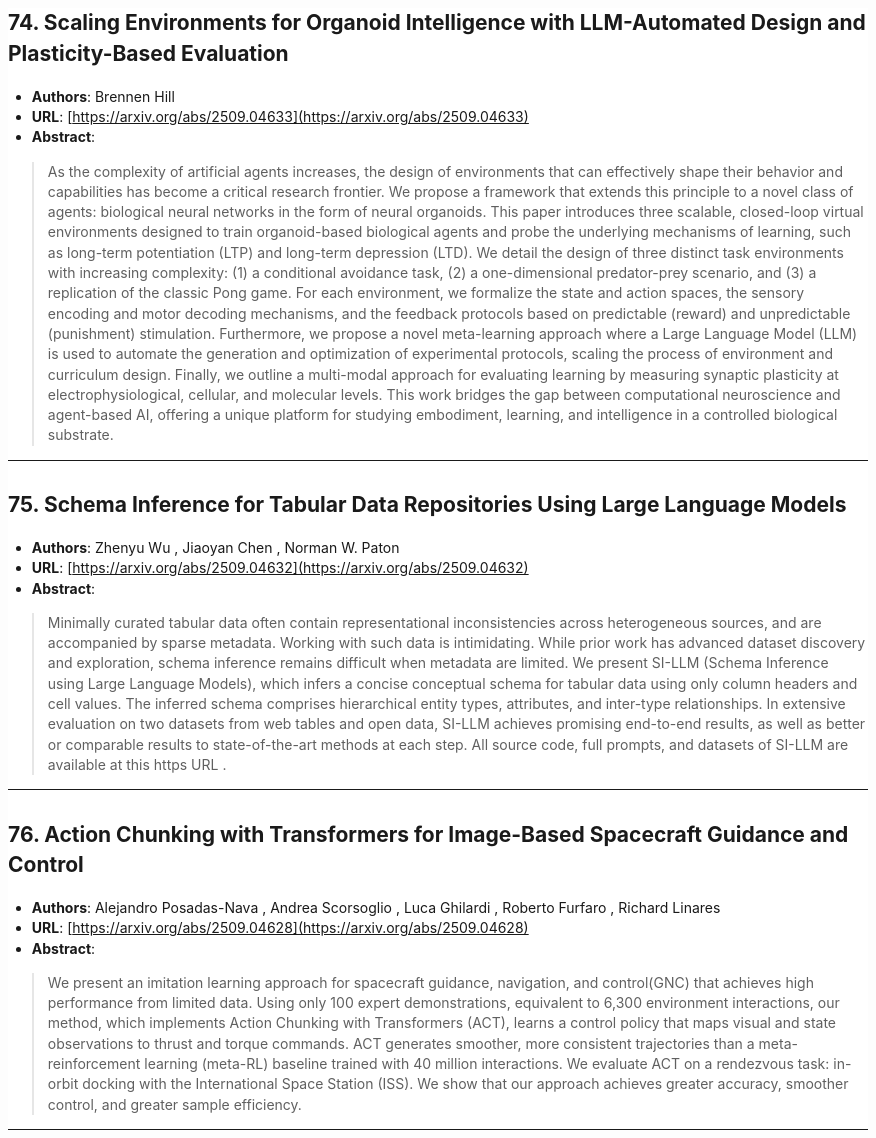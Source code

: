 
## 74. Scaling Environments for Organoid Intelligence with LLM-Automated Design and Plasticity-Based Evaluation
- **Authors**: Brennen Hill
- **URL**: [https://arxiv.org/abs/2509.04633](https://arxiv.org/abs/2509.04633)
- **Abstract**:
> As the complexity of artificial agents increases, the design of environments that can effectively shape their behavior and capabilities has become a critical research frontier. We propose a framework that extends this principle to a novel class of agents: biological neural networks in the form of neural organoids. This paper introduces three scalable, closed-loop virtual environments designed to train organoid-based biological agents and probe the underlying mechanisms of learning, such as long-term potentiation (LTP) and long-term depression (LTD). We detail the design of three distinct task environments with increasing complexity: (1) a conditional avoidance task, (2) a one-dimensional predator-prey scenario, and (3) a replication of the classic Pong game. For each environment, we formalize the state and action spaces, the sensory encoding and motor decoding mechanisms, and the feedback protocols based on predictable (reward) and unpredictable (punishment) stimulation. Furthermore, we propose a novel meta-learning approach where a Large Language Model (LLM) is used to automate the generation and optimization of experimental protocols, scaling the process of environment and curriculum design. Finally, we outline a multi-modal approach for evaluating learning by measuring synaptic plasticity at electrophysiological, cellular, and molecular levels. This work bridges the gap between computational neuroscience and agent-based AI, offering a unique platform for studying embodiment, learning, and intelligence in a controlled biological substrate.

---

## 75. Schema Inference for Tabular Data Repositories Using Large Language Models
- **Authors**: Zhenyu Wu , Jiaoyan Chen , Norman W. Paton
- **URL**: [https://arxiv.org/abs/2509.04632](https://arxiv.org/abs/2509.04632)
- **Abstract**:
> Minimally curated tabular data often contain representational inconsistencies across heterogeneous sources, and are accompanied by sparse metadata. Working with such data is intimidating. While prior work has advanced dataset discovery and exploration, schema inference remains difficult when metadata are limited. We present SI-LLM (Schema Inference using Large Language Models), which infers a concise conceptual schema for tabular data using only column headers and cell values. The inferred schema comprises hierarchical entity types, attributes, and inter-type relationships. In extensive evaluation on two datasets from web tables and open data, SI-LLM achieves promising end-to-end results, as well as better or comparable results to state-of-the-art methods at each step. All source code, full prompts, and datasets of SI-LLM are available at this https URL .

---

## 76. Action Chunking with Transformers for Image-Based Spacecraft Guidance and Control
- **Authors**: Alejandro Posadas-Nava , Andrea Scorsoglio , Luca Ghilardi , Roberto Furfaro , Richard Linares
- **URL**: [https://arxiv.org/abs/2509.04628](https://arxiv.org/abs/2509.04628)
- **Abstract**:
> We present an imitation learning approach for spacecraft guidance, navigation, and control(GNC) that achieves high performance from limited data. Using only 100 expert demonstrations, equivalent to 6,300 environment interactions, our method, which implements Action Chunking with Transformers (ACT), learns a control policy that maps visual and state observations to thrust and torque commands. ACT generates smoother, more consistent trajectories than a meta-reinforcement learning (meta-RL) baseline trained with 40 million interactions. We evaluate ACT on a rendezvous task: in-orbit docking with the International Space Station (ISS). We show that our approach achieves greater accuracy, smoother control, and greater sample efficiency.

---